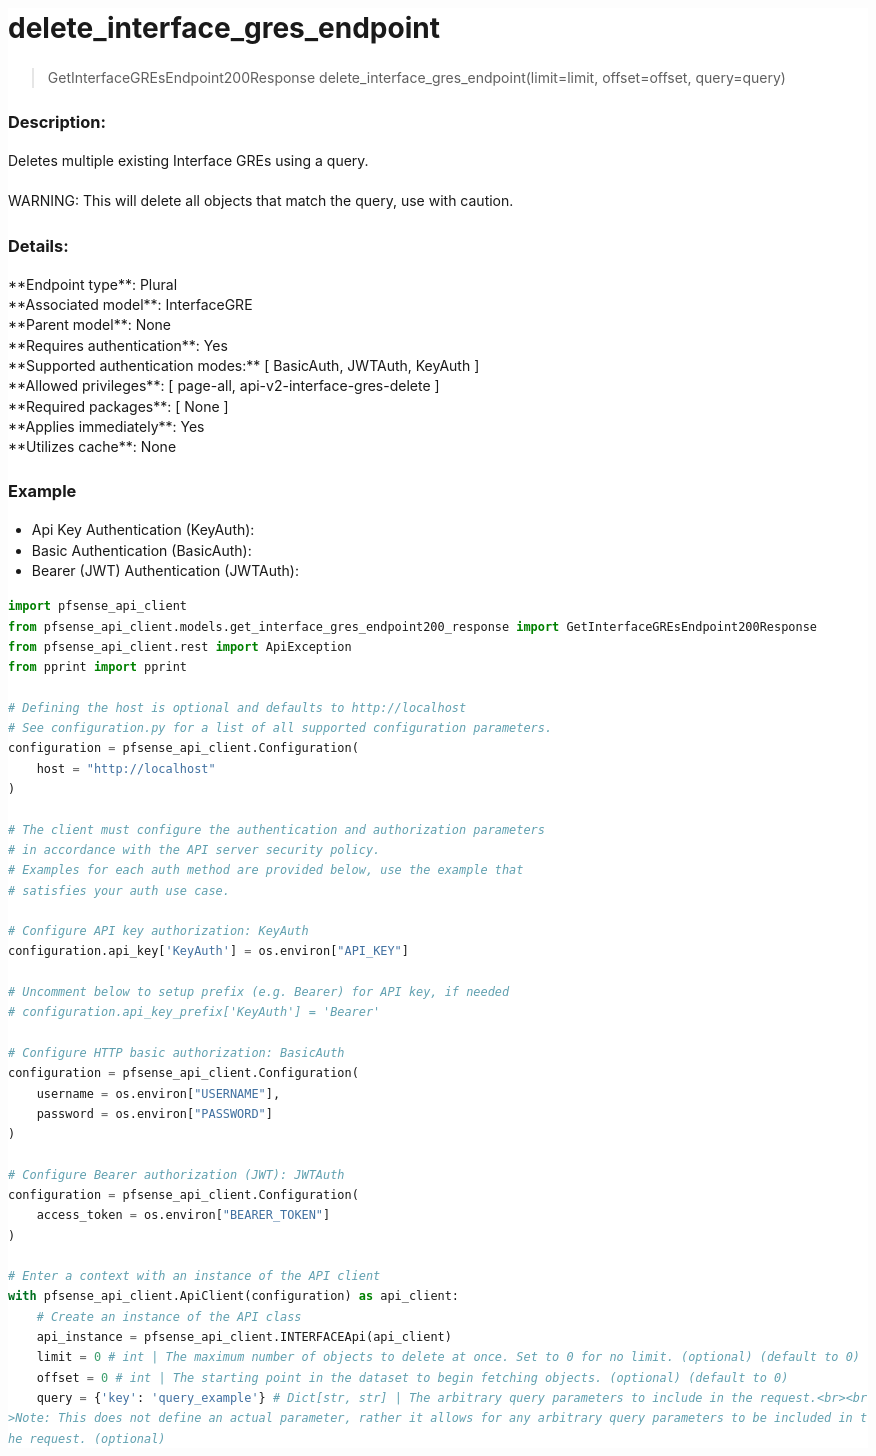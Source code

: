 # **delete_interface_gres_endpoint**
> GetInterfaceGREsEndpoint200Response delete_interface_gres_endpoint(limit=limit, offset=offset, query=query)

<h3>Description:</h3>Deletes multiple existing Interface GREs using a query.<br><br>WARNING: This will delete all objects that match the query, use with caution.<br><h3>Details:</h3>**Endpoint type**: Plural<br>**Associated model**: InterfaceGRE<br>**Parent model**: None<br>**Requires authentication**: Yes<br>**Supported authentication modes:** [ BasicAuth, JWTAuth, KeyAuth ]<br>**Allowed privileges**: [ page-all, api-v2-interface-gres-delete ]<br>**Required packages**: [ None ]<br>**Applies immediately**: Yes<br>**Utilizes cache**: None

### Example

* Api Key Authentication (KeyAuth):
* Basic Authentication (BasicAuth):
* Bearer (JWT) Authentication (JWTAuth):

```python
import pfsense_api_client
from pfsense_api_client.models.get_interface_gres_endpoint200_response import GetInterfaceGREsEndpoint200Response
from pfsense_api_client.rest import ApiException
from pprint import pprint

# Defining the host is optional and defaults to http://localhost
# See configuration.py for a list of all supported configuration parameters.
configuration = pfsense_api_client.Configuration(
    host = "http://localhost"
)

# The client must configure the authentication and authorization parameters
# in accordance with the API server security policy.
# Examples for each auth method are provided below, use the example that
# satisfies your auth use case.

# Configure API key authorization: KeyAuth
configuration.api_key['KeyAuth'] = os.environ["API_KEY"]

# Uncomment below to setup prefix (e.g. Bearer) for API key, if needed
# configuration.api_key_prefix['KeyAuth'] = 'Bearer'

# Configure HTTP basic authorization: BasicAuth
configuration = pfsense_api_client.Configuration(
    username = os.environ["USERNAME"],
    password = os.environ["PASSWORD"]
)

# Configure Bearer authorization (JWT): JWTAuth
configuration = pfsense_api_client.Configuration(
    access_token = os.environ["BEARER_TOKEN"]
)

# Enter a context with an instance of the API client
with pfsense_api_client.ApiClient(configuration) as api_client:
    # Create an instance of the API class
    api_instance = pfsense_api_client.INTERFACEApi(api_client)
    limit = 0 # int | The maximum number of objects to delete at once. Set to 0 for no limit. (optional) (default to 0)
    offset = 0 # int | The starting point in the dataset to begin fetching objects. (optional) (default to 0)
    query = {'key': 'query_example'} # Dict[str, str] | The arbitrary query parameters to include in the request.<br><br>Note: This does not define an actual parameter, rather it allows for any arbitrary query parameters to be included in the request. (optional)
```